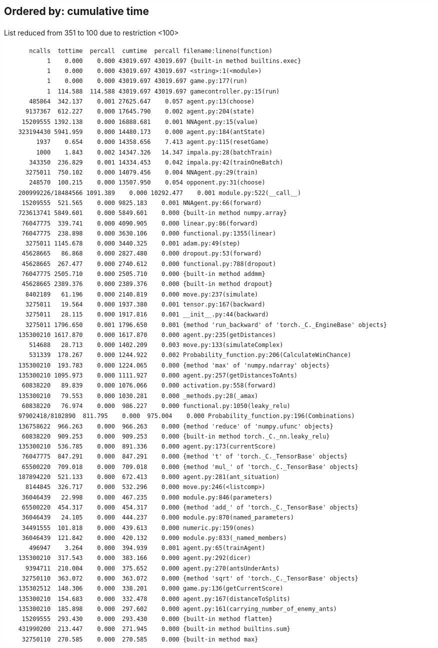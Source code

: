##    Ordered by: cumulative time
   List reduced from 351 to 100 due to restriction <100>

           ncalls  tottime  percall  cumtime  percall filename:lineno(function)
                1    0.000    0.000 43019.697 43019.697 {built-in method builtins.exec}
                1    0.000    0.000 43019.697 43019.697 <string>:1(<module>)
                1    0.000    0.000 43019.697 43019.697 game.py:177(run)
                1  114.588  114.588 43019.697 43019.697 gamecontroller.py:15(run)
           485864  342.137    0.001 27625.647    0.057 agent.py:13(choose)
          9137367  612.227    0.000 17645.790    0.002 agent.py:204(state)
         15209555 1392.138    0.000 16888.681    0.001 NNAgent.py:15(value)
        323194430 5941.959    0.000 14480.173    0.000 agent.py:184(antState)
             1937    0.654    0.000 14358.656    7.413 agent.py:115(resetGame)
             1000    1.843    0.002 14347.326   14.347 impala.py:28(batchTrain)
           343350  236.829    0.001 14334.453    0.042 impala.py:42(trainOneBatch)
          3275011  750.102    0.000 14079.456    0.004 NNAgent.py:29(train)
           248570  100.215    0.000 13507.950    0.054 opponent.py:31(choose)
        200999226/18484566 1091.389    0.000 10292.477    0.001 module.py:522(__call__)
         15209555  521.565    0.000 9825.183    0.001 NNAgent.py:66(forward)
        723613741 5849.601    0.000 5849.601    0.000 {built-in method numpy.array}
         76047775  339.741    0.000 4090.905    0.000 linear.py:86(forward)
         76047775  238.898    0.000 3630.106    0.000 functional.py:1355(linear)
          3275011 1145.678    0.000 3440.325    0.001 adam.py:49(step)
         45628665   86.868    0.000 2827.480    0.000 dropout.py:53(forward)
         45628665  267.477    0.000 2740.612    0.000 functional.py:788(dropout)
         76047775 2505.710    0.000 2505.710    0.000 {built-in method addmm}
         45628665 2389.376    0.000 2389.376    0.000 {built-in method dropout}
          8402189   61.196    0.000 2140.819    0.000 move.py:237(simulate)
          3275011   19.564    0.000 1937.380    0.001 tensor.py:167(backward)
          3275011   28.115    0.000 1917.816    0.001 __init__.py:44(backward)
          3275011 1796.650    0.001 1796.650    0.001 {method 'run_backward' of 'torch._C._EngineBase' objects}
        135300210 1617.870    0.000 1617.870    0.000 agent.py:235(getDistances)
           514688   28.713    0.000 1402.209    0.003 move.py:133(simulateComplex)
           531339  178.267    0.000 1244.922    0.002 Probability_function.py:206(CalculateWinChance)
        135300210  193.783    0.000 1224.065    0.000 {method 'max' of 'numpy.ndarray' objects}
        135300210 1095.973    0.000 1111.927    0.000 agent.py:257(getDistancesToAnts)
         60838220   89.839    0.000 1076.066    0.000 activation.py:558(forward)
        135300210   79.553    0.000 1030.281    0.000 _methods.py:28(_amax)
         60838220   76.974    0.000  986.227    0.000 functional.py:1050(leaky_relu)
        97902418/8102890  811.795    0.000  975.004    0.000 Probability_function.py:196(Combinations)
        136758622  966.263    0.000  966.263    0.000 {method 'reduce' of 'numpy.ufunc' objects}
         60838220  909.253    0.000  909.253    0.000 {built-in method torch._C._nn.leaky_relu}
        135300210  536.785    0.000  891.336    0.000 agent.py:173(currentScore)
         76047775  847.291    0.000  847.291    0.000 {method 't' of 'torch._C._TensorBase' objects}
         65500220  709.018    0.000  709.018    0.000 {method 'mul_' of 'torch._C._TensorBase' objects}
        187894220  521.133    0.000  672.413    0.000 agent.py:281(ant_situation)
          8144845  326.717    0.000  532.296    0.000 move.py:246(<listcomp>)
         36046439   22.998    0.000  467.235    0.000 module.py:846(parameters)
         65500220  454.317    0.000  454.317    0.000 {method 'add_' of 'torch._C._TensorBase' objects}
         36046439   24.105    0.000  444.237    0.000 module.py:870(named_parameters)
         34491555  101.818    0.000  439.613    0.000 numeric.py:159(ones)
         36046439  121.842    0.000  420.132    0.000 module.py:833(_named_members)
           496947    3.264    0.000  394.939    0.001 agent.py:65(trainAgent)
        135300210  317.543    0.000  383.166    0.000 agent.py:292(dicer)
          9394711  210.004    0.000  375.652    0.000 agent.py:270(antsUnderAnts)
         32750110  363.072    0.000  363.072    0.000 {method 'sqrt' of 'torch._C._TensorBase' objects}
        135302512  148.306    0.000  338.201    0.000 game.py:136(getCurrentScore)
        135300210  154.683    0.000  332.478    0.000 agent.py:167(distanceToSplits)
        135300210  185.898    0.000  297.602    0.000 agent.py:161(carrying_number_of_enemy_ants)
         15209555  293.430    0.000  293.430    0.000 {built-in method flatten}
        431990200  213.447    0.000  271.945    0.000 {built-in method builtins.sum}
         32750110  270.585    0.000  270.585    0.000 {built-in method max}